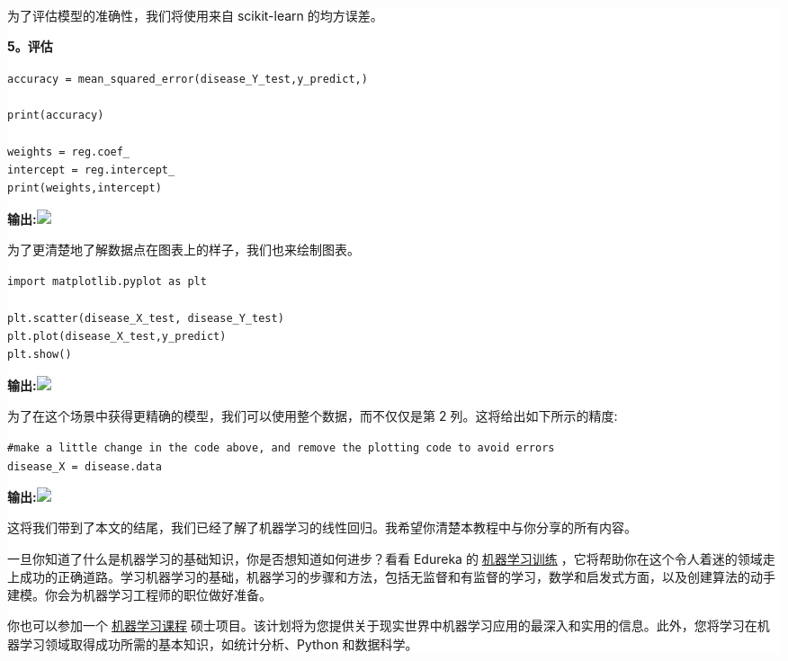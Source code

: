 为了评估模型的准确性，我们将使用来自 scikit-learn 的均方误差。

**5。评估**

```
accuracy = mean_squared_error(disease_Y_test,y_predict,)

print(accuracy)

weights = reg.coef_
intercept = reg.intercept_
print(weights,intercept)

```

**输出:![](../Images/67ddca535fb6ee2e0492a5e9845585e3.png)**

为了更清楚地了解数据点在图表上的样子，我们也来绘制图表。

```
import matplotlib.pyplot as plt

plt.scatter(disease_X_test, disease_Y_test)
plt.plot(disease_X_test,y_predict)
plt.show()

```

**输出:![](../Images/422d961df5fabd0c4d16b478b0592be9.png)**

为了在这个场景中获得更精确的模型，我们可以使用整个数据，而不仅仅是第 2 列。这将给出如下所示的精度:

```
#make a little change in the code above, and remove the plotting code to avoid errors
disease_X = disease.data

```

**输出:![](../Images/95b97fe37450ad03c1d6e99372e4ed04.png)**

这将我们带到了本文的结尾，我们已经了解了机器学习的线性回归。我希望你清楚本教程中与你分享的所有内容。

一旦你知道了什么是机器学习的基础知识，你是否想知道如何进步？看看 Edureka 的 [机器学习训练](https://www.edureka.co/machine-learning-certification-training) ，它将帮助你在这个令人着迷的领域走上成功的正确道路。学习机器学习的基础，机器学习的步骤和方法，包括无监督和有监督的学习，数学和启发式方面，以及创建算法的动手建模。你会为机器学习工程师的职位做好准备。

你也可以参加一个 [机器学习课程](https://www.edureka.co/masters-program/machine-learning-engineer-training) 硕士项目。该计划将为您提供关于现实世界中机器学习应用的最深入和实用的信息。此外，您将学习在机器学习领域取得成功所需的基本知识，如统计分析、Python 和数据科学。